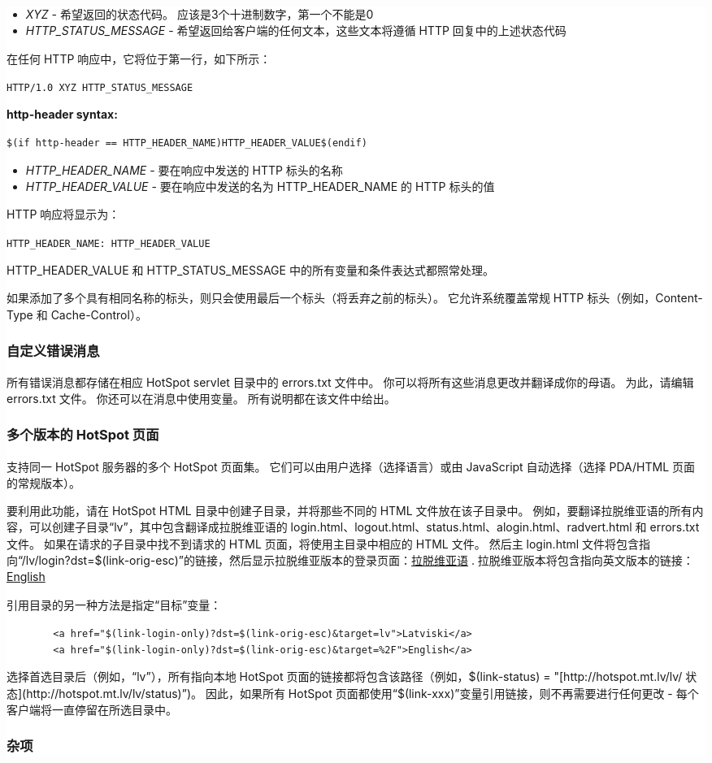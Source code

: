 - _XYZ_ - 希望返回的状态代码。 应该是3个十进制数字，第一个不能是0
- _HTTP\_STATUS\_MESSAGE_ - 希望返回给客户端的任何文本，这些文本将遵循 HTTP 回复中的上述状态代码

在任何 HTTP 响应中，它将位于第一行，如下所示：

```
HTTP/1.0 XYZ HTTP_STATUS_MESSAGE

```
  
**http-header syntax:**

```
$(if http-header == HTTP_HEADER_NAME)HTTP_HEADER_VALUE$(endif)

```

- _HTTP\_HEADER\_NAME_ - 要在响应中发送的 HTTP 标头的名称
- _HTTP\_HEADER\_VALUE_ - 要在响应中发送的名为 HTTP\_HEADER\_NAME 的 HTTP 标头的值

HTTP 响应将显示为：

```
HTTP_HEADER_NAME: HTTP_HEADER_VALUE

```
  
HTTP\_HEADER\_VALUE 和 HTTP\_STATUS\_MESSAGE 中的所有变量和条件表达式都照常处理。

如果添加了多个具有相同名称的标头，则只会使用最后一个标头（将丢弃之前的标头）。 它允许系统覆盖常规 HTTP 标头（例如，Content-Type 和 Cache-Control）。

### 自定义错误消息

所有错误消息都存储在相应 HotSpot servlet 目录中的 errors.txt 文件中。 你可以将所有这些消息更改并翻译成你的母语。 为此，请编辑 errors.txt 文件。 你还可以在消息中使用变量。 所有说明都在该文件中给出。

### 多个版本的 HotSpot 页面

支持同一 HotSpot 服务器的多个 HotSpot 页面集。 它们可以由用户选择（选择语言）或由 JavaScript 自动选择（选择 PDA/HTML 页面的常规版本）。

要利用此功能，请在 HotSpot HTML 目录中创建子目录，并将那些不同的 HTML 文件放在该子目录中。 例如，要翻译拉脱维亚语的所有内容，可以创建子目录“lv”，其中包含翻译成拉脱维亚语的 login.html、logout.html、status.html、alogin.html、radvert.html 和 errors.txt 文件。 如果在请求的子目录中找不到请求的 HTML 页面，将使用主目录中相应的 HTML 文件。 然后主 login.html 文件将包含指向“/lv/login?dst=\$(link-orig-esc)”的链接，然后显示拉脱维亚版本的登录页面：<a href="/lv/login?dst=\$ (link-orig-esc)">拉脱维亚语</a> . 拉脱维亚版本将包含指向英文版本的链接：<a href="/login?dst=$(link-orig-esc)">English</a>

引用目录的另一种方法是指定“目标”变量：

```
        <a href="$(link-login-only)?dst=$(link-orig-esc)&target=lv">Latviski</a>
        <a href="$(link-login-only)?dst=$(link-orig-esc)&target=%2F">English</a>

```

选择首选目录后（例如，“lv”），所有指向本地 HotSpot 页面的链接都将包含该路径（例如，$(link-status) = "[http://hotspot.mt.lv/lv/ 状态](http://hotspot.mt.lv/lv/status)”)。 因此，如果所有 HotSpot 页面都使用“$(link-xxx)”变量引用链接，则不再需要进行任何更改 - 每个客户端将一直停留在所选目录中。

### 杂项
